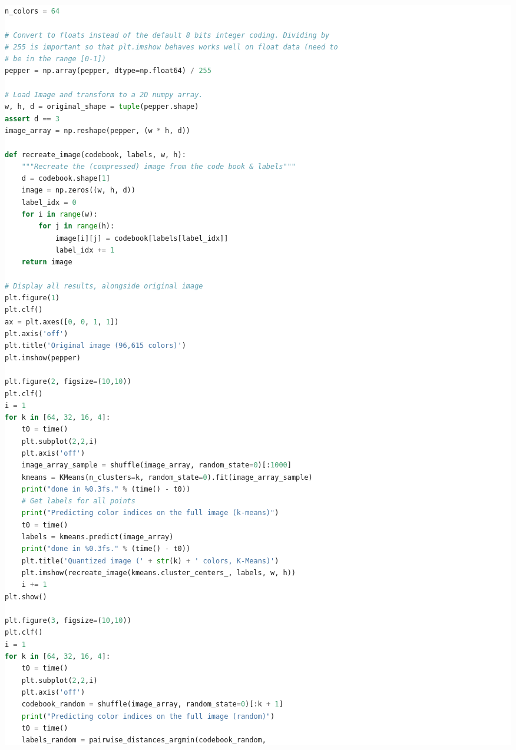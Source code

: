 

```python
n_colors = 64

# Convert to floats instead of the default 8 bits integer coding. Dividing by
# 255 is important so that plt.imshow behaves works well on float data (need to
# be in the range [0-1])
pepper = np.array(pepper, dtype=np.float64) / 255

# Load Image and transform to a 2D numpy array.
w, h, d = original_shape = tuple(pepper.shape)
assert d == 3
image_array = np.reshape(pepper, (w * h, d))

def recreate_image(codebook, labels, w, h):
    """Recreate the (compressed) image from the code book & labels"""
    d = codebook.shape[1]
    image = np.zeros((w, h, d))
    label_idx = 0
    for i in range(w):
        for j in range(h):
            image[i][j] = codebook[labels[label_idx]]
            label_idx += 1
    return image

# Display all results, alongside original image
plt.figure(1)
plt.clf()
ax = plt.axes([0, 0, 1, 1])
plt.axis('off')
plt.title('Original image (96,615 colors)')
plt.imshow(pepper)

plt.figure(2, figsize=(10,10))
plt.clf()
i = 1
for k in [64, 32, 16, 4]:
    t0 = time()
    plt.subplot(2,2,i)
    plt.axis('off')
    image_array_sample = shuffle(image_array, random_state=0)[:1000]
    kmeans = KMeans(n_clusters=k, random_state=0).fit(image_array_sample)
    print("done in %0.3fs." % (time() - t0))
    # Get labels for all points
    print("Predicting color indices on the full image (k-means)")
    t0 = time()
    labels = kmeans.predict(image_array)
    print("done in %0.3fs." % (time() - t0))
    plt.title('Quantized image (' + str(k) + ' colors, K-Means)')
    plt.imshow(recreate_image(kmeans.cluster_centers_, labels, w, h))
    i += 1
plt.show()
        
plt.figure(3, figsize=(10,10))
plt.clf()
i = 1
for k in [64, 32, 16, 4]:
    t0 = time()
    plt.subplot(2,2,i)
    plt.axis('off')
    codebook_random = shuffle(image_array, random_state=0)[:k + 1]
    print("Predicting color indices on the full image (random)")
    t0 = time()
    labels_random = pairwise_distances_argmin(codebook_random,
```